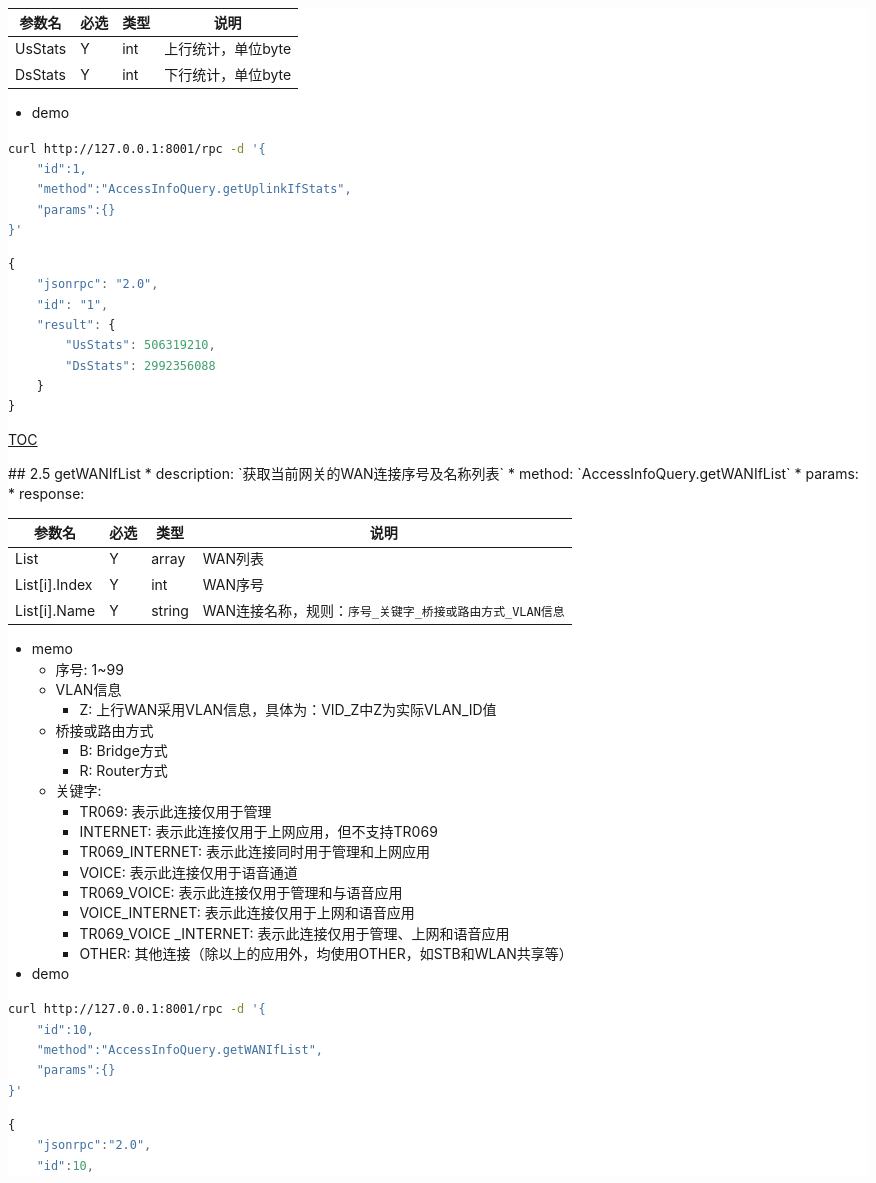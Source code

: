 参数名 | 必选 | 类型 | 说明
------------ | ------------- | -------------- | -------------- 
UsStats | Y | int | 上行统计，单位byte
DsStats | Y | int | 下行统计，单位byte

 * demo
```bash
curl http://127.0.0.1:8001/rpc -d '{
    "id":1,
    "method":"AccessInfoQuery.getUplinkIfStats",
    "params":{}
}'
```
```js
{
    "jsonrpc": "2.0",
    "id": "1",
    "result": {
        "UsStats": 506319210, 
        "DsStats": 2992356088
    }
}
```
[TOC](#TOC) 

<span id='id_2_5'/>
## 2.5 getWANIfList 
* description: `获取当前网关的WAN连接序号及名称列表`
* method: `AccessInfoQuery.getWANIfList`
* params: 
* response:

参数名 | 必选 | 类型 | 说明
------------ | ------------- | -------------- | -------------- 
List | Y | array | WAN列表
List[i].Index | Y | int | WAN序号
List[i].Name | Y | string | WAN连接名称，规则：`序号_关键字_桥接或路由方式_VLAN信息` 

 * memo
   * 序号: 1~99
   * VLAN信息
     * Z: 上行WAN采用VLAN信息，具体为：VID_Z中Z为实际VLAN_ID值
   * 桥接或路由方式
     * B: Bridge方式
     * R: Router方式
   * 关键字:
     * TR069: 表示此连接仅用于管理
     * INTERNET: 表示此连接仅用于上网应用，但不支持TR069
     * TR069_INTERNET: 表示此连接同时用于管理和上网应用
     * VOICE: 表示此连接仅用于语音通道
     * TR069_VOICE: 表示此连接仅用于管理和与语音应用
     * VOICE_INTERNET: 表示此连接仅用于上网和语音应用
     * TR069_VOICE _INTERNET: 表示此连接仅用于管理、上网和语音应用
     * OTHER: 其他连接（除以上的应用外，均使用OTHER，如STB和WLAN共享等）
 * demo
```bash
curl http://127.0.0.1:8001/rpc -d '{
    "id":10,
    "method":"AccessInfoQuery.getWANIfList",
    "params":{}
}'
```
```js
{
    "jsonrpc":"2.0",
    "id":10,
```